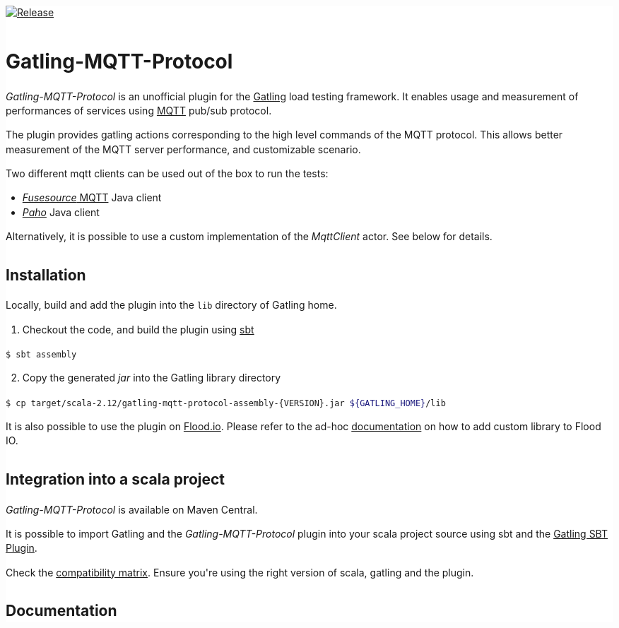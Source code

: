 [![Release](https://jitpack.io/v/Vantiq/gatling-mqtt-protocol.svg)](https://jitpack.io/#Vantiq/gatling-mqtt-protocol)

# Gatling-MQTT-Protocol

_Gatling-MQTT-Protocol_ is an unofficial plugin for the [Gatling](http://gatling.io) load testing framework.
 It enables usage and measurement of performances of services using [MQTT](http://mqtt.org/) pub/sub protocol.

The plugin provides gatling actions corresponding to the high level commands of the MQTT protocol.
 This allows better measurement of the MQTT server performance, and customizable scenario. 
 
Two different mqtt clients can be used out of the box to run the tests:

* [_Fusesource_ MQTT](https://github.com/fusesource/mqtt-client) Java client
* [_Paho_](https://eclipse.org/paho/clients/java/) Java client

Alternatively, it is possible to use a custom implementation of the _MqttClient_ actor. See below for details.

## Installation

Locally, build and add the plugin into the `lib` directory of Gatling home.

1. Checkout the code, and build the plugin using [sbt](http://www.scala-sbt.org/)

```bash
$ sbt assembly
```

2. Copy the generated _jar_ into the Gatling library directory

```bash
$ cp target/scala-2.12/gatling-mqtt-protocol-assembly-{VERSION}.jar ${GATLING_HOME}/lib
```

It is also possible to use the plugin on [Flood.io](https://flood.io/). 
Please refer to the ad-hoc [documentation](https://help.flood.io/advanced-configuration/custom-libraries) on how to
add custom library to Flood IO.

## Integration into a scala project

_Gatling-MQTT-Protocol_ is available on Maven Central.
 
It is possible to import Gatling and the _Gatling-MQTT-Protocol_ plugin into your scala project source using sbt and 
the [Gatling SBT Plugin](https://gatling.io/docs/current/extensions/sbt_plugin/). 

Check the [compatibility matrix](#compatibility). Ensure you're using the right version of scala, gatling and
the plugin.

## Documentation
